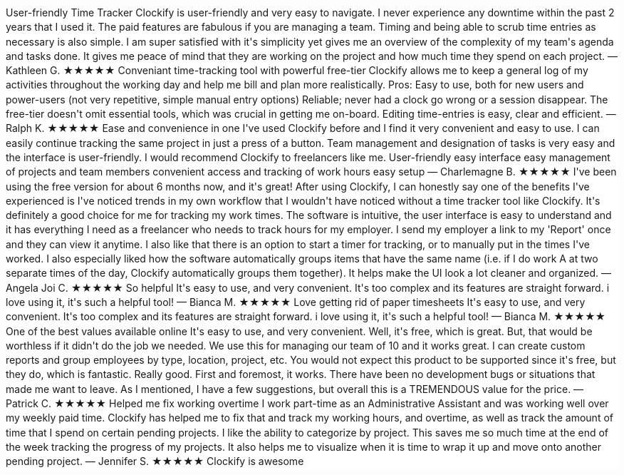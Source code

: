 User-friendly Time Tracker
Clockify is user-friendly and very easy to navigate. I never experience any downtime within the past 2 years that I used it. The paid features are fabulous if you are managing a team. Timing and being able to scrub time entries as necessary is also simple. I am super satisfied with it's simplicity yet gives me an overview of the complexity of my team's agenda and tasks done. It gives me peace of mind that they are working on the project and how much time they spend on each project.
— Kathleen G.
★★★★★
Conveniant time-tracking tool with powerful free-tier
Clockify allows me to keep a general log of my activities throughout the working day and help me bill and plan more realistically. Pros: Easy to use, both for new users and power-users (not very repetitive, simple manual entry options) Reliable; never had a clock go wrong or a session disappear. The free-tier doesn't omit essential tools, which was crucial in getting me on-board. Editing time-entries is easy, clear and efficient.
— Ralph K.
★★★★★
Ease and convenience in one
I've used Clockify before and I find it very convenient and easy to use. I can easily continue tracking the same project in just a press of a button. Team management and designation of tasks is very easy and the interface is user-friendly. I would recommend Clockify to freelancers like me. User-friendly easy interface easy management of projects and team members convenient access and tracking of work hours easy setup
— Charlemagne B.
★★★★★
I've been using the free version for about 6 months now, and it's great!
After using Clockify, I can honestly say one of the benefits I've experienced is I've noticed trends in my own workflow that I wouldn't have noticed without a time tracker tool like Clockify. It's definitely a good choice for me for tracking my work times. The software is intuitive, the user interface is easy to understand and it has everything I need as a freelancer who needs to track hours for my employer. I send my employer a link to my 'Report' once and they can view it anytime. I also like that there is an option to start a timer for tracking, or to manually put in the times I've worked. I also especially liked how the software automatically groups items that have the same name (i.e. if I do work A at two separate times of the day, Clockify automatically groups them together). It helps make the UI look a lot cleaner and organized.
— Angela Joi C.
★★★★★
So helpful
It's easy to use, and very convenient. It's too complex and its features are straight forward. i love using it, it's such a helpful tool!
— Bianca M.
★★★★★
Love getting rid of paper timesheets
It's easy to use, and very convenient. It's too complex and its features are straight forward. i love using it, it's such a helpful tool!
— Bianca M.
★★★★★
One of the best values available online
It's easy to use, and very convenient. Well, it's free, which is great. But, that would be worthless if it didn't do the job we needed. We use this for managing our team of 10 and it works great. I can create custom reports and group employees by type, location, project, etc. You would not expect this product to be supported since it's free, but they do, which is fantastic. Really good. First and foremost, it works. There have been no development bugs or situations that made me want to leave. As I mentioned, I have a few suggestions, but overall this is a TREMENDOUS value for the price.
— Patrick C.
★★★★★
Helped me fix working overtime
I work part-time as an Administrative Assistant and was working well over my weekly paid time. Clockify has helped me to fix that and track my working hours, and overtime, as well as track the amount of time that I spend on certain pending projects. I like the ability to categorize by project. This saves me so much time at the end of the week tracking the progress of my projects. It also helps me to visualize when it is time to wrap it up and move onto another pending project.
— Jennifer S.
★★★★★
Clockify is awesome